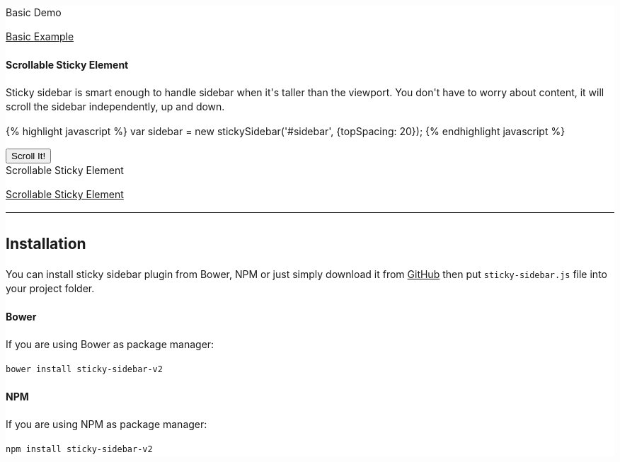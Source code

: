 <div class="box-demo">
	<div class="box-demo__header">
		<span class="box-demo__title">Basic Demo</span>
	</div>
	<div class="box-demo__inner">
		<iframe src="./examples/example1.html" width="100%" height="220"></iframe>
	</div>
</div>

<a href="./examples/basic.html" target="_blank">Basic Example</a>

#### Scrollable Sticky Element

Sticky sidebar is smart enough to handle sidebar when it's taller than the viewport. You don't have to worry about content, it will scroll the sidebar independently, up and down.

{% highlight javascript %}
var sidebar = new stickySidebar('#sidebar', {topSpacing: 20});
{% endhighlight javascript %}

<div class="box-demo-button-wrapper">
	<button>Scroll It!</button>
	<div class="clearfix"></div>
</div>

<div class="box-demo">
    <div class="box-demo__header">
		<span class="box-demo__title">Scrollable Sticky Element</span>
	</div>
	<div class="box-demo__inner">
		<iframe src="./examples/example2.html" width="100%" height="220"></iframe>
	</div>
</div>

<a href="./examples/scrollable-element.html" target="_blank">Scrollable Sticky Element</a>

--------------------------

## Installation

You can install sticky sidebar plugin from Bower, NPM or just simply download it from <a href="#">GitHub</a> then put ``sticky-sidebar.js`` file into your project folder.

#### Bower

If you are using Bower as package manager:

````
bower install sticky-sidebar-v2
````

#### NPM

If you are using NPM as package manager:

````
npm install sticky-sidebar-v2
````
